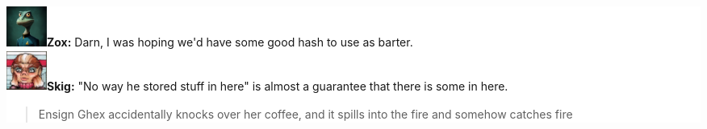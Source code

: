 <img src="../images/auto/Zox.png" alt="Zox" width="50" height="50">**Zox:** Darn, I was hoping we'd have some good hash to use as barter.<br />
<img src="../images/auto/Skig.png" alt="Skig" width="50" height="50">**Skig:** "No way he stored stuff in here" is almost a guarantee that there is some in here.<br />
>Ensign Ghex accidentally knocks over her coffee, and it spills into the fire and somehow catches fire<br />
